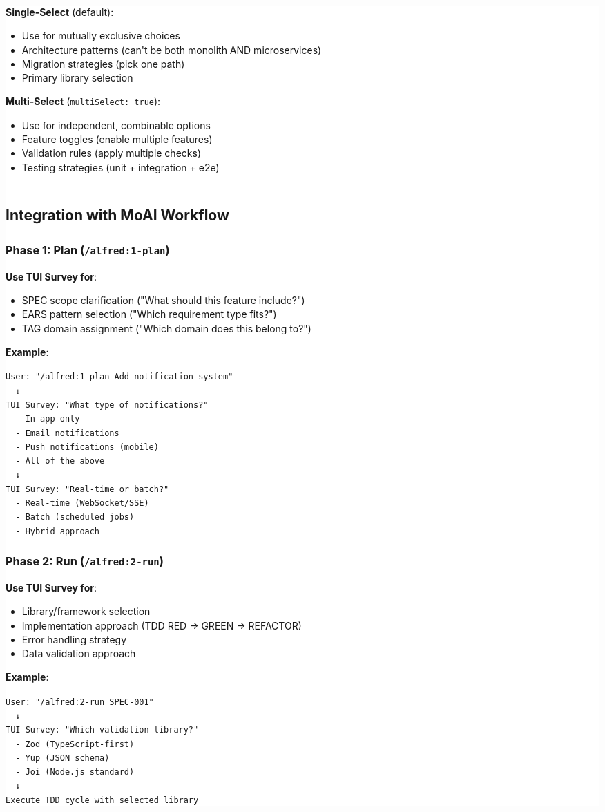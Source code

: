 **Single-Select** (default):
- Use for mutually exclusive choices
- Architecture patterns (can't be both monolith AND microservices)
- Migration strategies (pick one path)
- Primary library selection

**Multi-Select** (`multiSelect: true`):
- Use for independent, combinable options
- Feature toggles (enable multiple features)
- Validation rules (apply multiple checks)
- Testing strategies (unit + integration + e2e)

---

## Integration with MoAI Workflow

### Phase 1: Plan (`/alfred:1-plan`)

**Use TUI Survey for**:
- SPEC scope clarification ("What should this feature include?")
- EARS pattern selection ("Which requirement type fits?")
- TAG domain assignment ("Which domain does this belong to?")

**Example**:
```
User: "/alfred:1-plan Add notification system"
  ↓
TUI Survey: "What type of notifications?"
  - In-app only
  - Email notifications
  - Push notifications (mobile)
  - All of the above
  ↓
TUI Survey: "Real-time or batch?"
  - Real-time (WebSocket/SSE)
  - Batch (scheduled jobs)
  - Hybrid approach
```

### Phase 2: Run (`/alfred:2-run`)

**Use TUI Survey for**:
- Library/framework selection
- Implementation approach (TDD RED → GREEN → REFACTOR)
- Error handling strategy
- Data validation approach

**Example**:
```
User: "/alfred:2-run SPEC-001"
  ↓
TUI Survey: "Which validation library?"
  - Zod (TypeScript-first)
  - Yup (JSON schema)
  - Joi (Node.js standard)
  ↓
Execute TDD cycle with selected library
```
